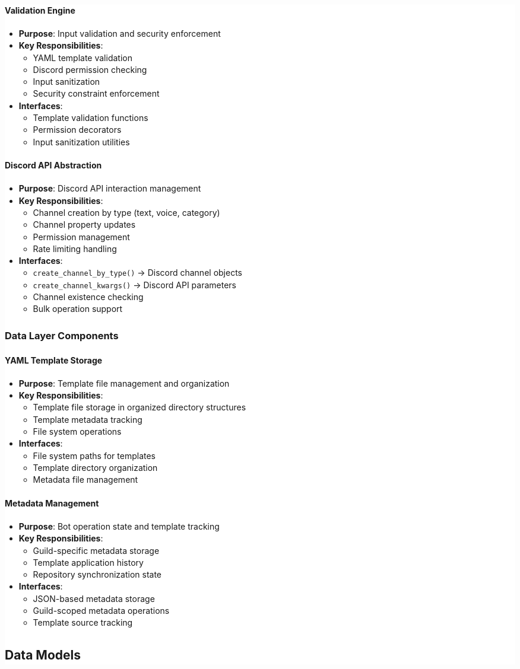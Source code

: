 #### Validation Engine
- **Purpose**: Input validation and security enforcement
- **Key Responsibilities**:
  - YAML template validation
  - Discord permission checking
  - Input sanitization
  - Security constraint enforcement
- **Interfaces**:
  - Template validation functions
  - Permission decorators
  - Input sanitization utilities

#### Discord API Abstraction
- **Purpose**: Discord API interaction management
- **Key Responsibilities**:
  - Channel creation by type (text, voice, category)
  - Channel property updates
  - Permission management
  - Rate limiting handling
- **Interfaces**:
  - `create_channel_by_type()` → Discord channel objects
  - `create_channel_kwargs()` → Discord API parameters
  - Channel existence checking
  - Bulk operation support

### Data Layer Components

#### YAML Template Storage
- **Purpose**: Template file management and organization
- **Key Responsibilities**:
  - Template file storage in organized directory structures
  - Template metadata tracking
  - File system operations
- **Interfaces**:
  - File system paths for templates
  - Template directory organization
  - Metadata file management

#### Metadata Management
- **Purpose**: Bot operation state and template tracking
- **Key Responsibilities**:
  - Guild-specific metadata storage
  - Template application history
  - Repository synchronization state
- **Interfaces**:
  - JSON-based metadata storage
  - Guild-scoped metadata operations
  - Template source tracking

## Data Models
